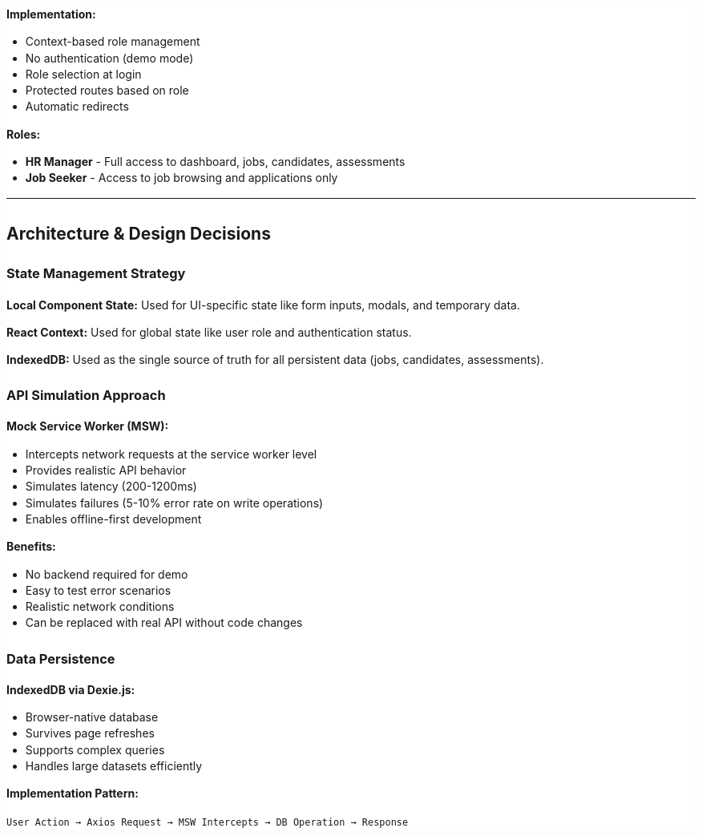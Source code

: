 **Implementation:**
- Context-based role management
- No authentication (demo mode)
- Role selection at login
- Protected routes based on role
- Automatic redirects

**Roles:**
- **HR Manager** - Full access to dashboard, jobs, candidates, assessments
- **Job Seeker** - Access to job browsing and applications only

***

## Architecture & Design Decisions

### State Management Strategy

**Local Component State:**
Used for UI-specific state like form inputs, modals, and temporary data.

**React Context:**
Used for global state like user role and authentication status.

**IndexedDB:**
Used as the single source of truth for all persistent data (jobs, candidates, assessments).

### API Simulation Approach

**Mock Service Worker (MSW):**
- Intercepts network requests at the service worker level
- Provides realistic API behavior
- Simulates latency (200-1200ms)
- Simulates failures (5-10% error rate on write operations)
- Enables offline-first development

**Benefits:**
- No backend required for demo
- Easy to test error scenarios
- Realistic network conditions
- Can be replaced with real API without code changes

### Data Persistence

**IndexedDB via Dexie.js:**
- Browser-native database
- Survives page refreshes
- Supports complex queries
- Handles large datasets efficiently

**Implementation Pattern:**
```
User Action → Axios Request → MSW Intercepts → DB Operation → Response
```
